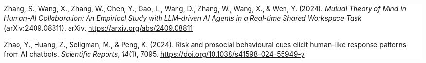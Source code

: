 </div>

<div id="ref-zhangMutualTheoryMind2024" class="csl-entry">

Zhang, S., Wang, X., Zhang, W., Chen, Y., Gao, L., Wang, D., Zhang, W.,
Wang, X., & Wen, Y. (2024). *Mutual Theory of Mind in Human-AI
Collaboration: An Empirical Study with <span class="nocase">LLM-driven
AI Agents</span> in a <span class="nocase">Real-time Shared Workspace
Task</span>* (arXiv:2409.08811). arXiv.
<https://arxiv.org/abs/2409.08811>

</div>

<div id="ref-zhaoRiskProsocialBehavioural2024" class="csl-entry">

Zhao, Y., Huang, Z., Seligman, M., & Peng, K. (2024). Risk and prosocial
behavioural cues elicit human-like response patterns from AI chatbots.
*Scientific Reports*, *14*(1), 7095.
<https://doi.org/10.1038/s41598-024-55949-y>

</div>

</div>

